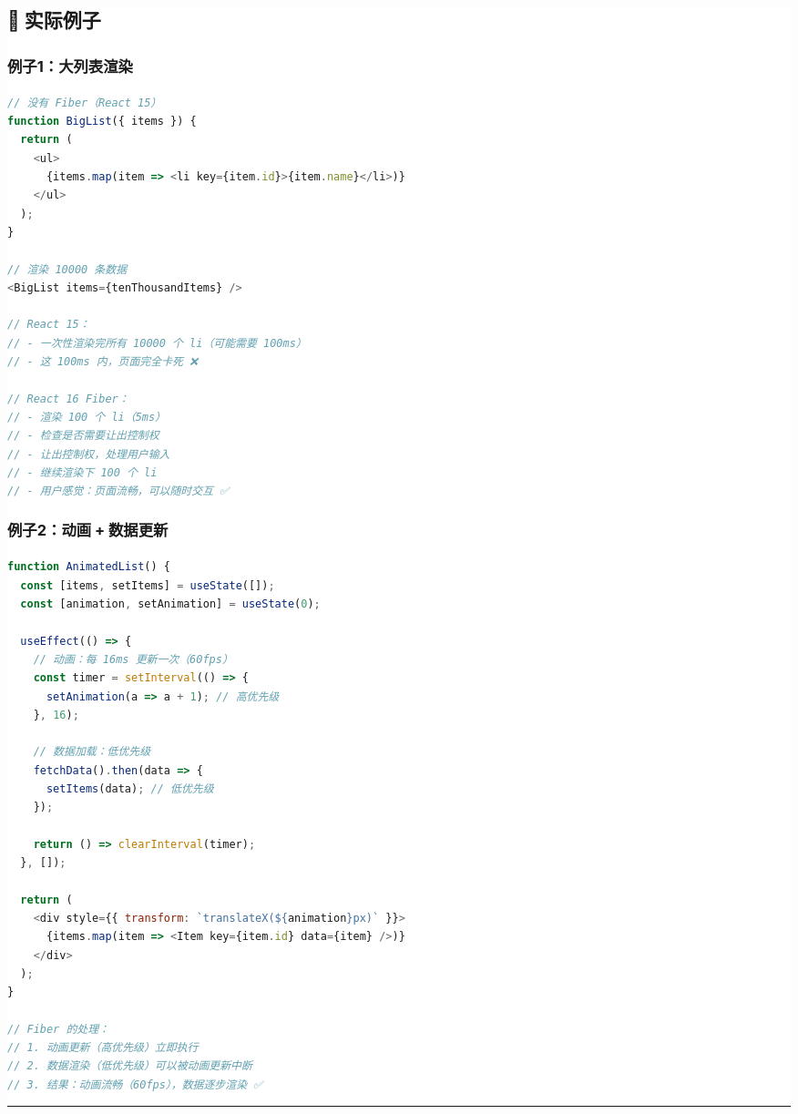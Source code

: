 
## 🎨 实际例子

### 例子1：大列表渲染

```javascript
// 没有 Fiber（React 15）
function BigList({ items }) {
  return (
    <ul>
      {items.map(item => <li key={item.id}>{item.name}</li>)}
    </ul>
  );
}

// 渲染 10000 条数据
<BigList items={tenThousandItems} />

// React 15：
// - 一次性渲染完所有 10000 个 li（可能需要 100ms）
// - 这 100ms 内，页面完全卡死 ❌

// React 16 Fiber：
// - 渲染 100 个 li（5ms）
// - 检查是否需要让出控制权
// - 让出控制权，处理用户输入
// - 继续渲染下 100 个 li
// - 用户感觉：页面流畅，可以随时交互 ✅
```

### 例子2：动画 + 数据更新

```javascript
function AnimatedList() {
  const [items, setItems] = useState([]);
  const [animation, setAnimation] = useState(0);
  
  useEffect(() => {
    // 动画：每 16ms 更新一次（60fps）
    const timer = setInterval(() => {
      setAnimation(a => a + 1); // 高优先级
    }, 16);
    
    // 数据加载：低优先级
    fetchData().then(data => {
      setItems(data); // 低优先级
    });
    
    return () => clearInterval(timer);
  }, []);
  
  return (
    <div style={{ transform: `translateX(${animation}px)` }}>
      {items.map(item => <Item key={item.id} data={item} />)}
    </div>
  );
}

// Fiber 的处理：
// 1. 动画更新（高优先级）立即执行
// 2. 数据渲染（低优先级）可以被动画更新中断
// 3. 结果：动画流畅（60fps），数据逐步渲染 ✅
```

---